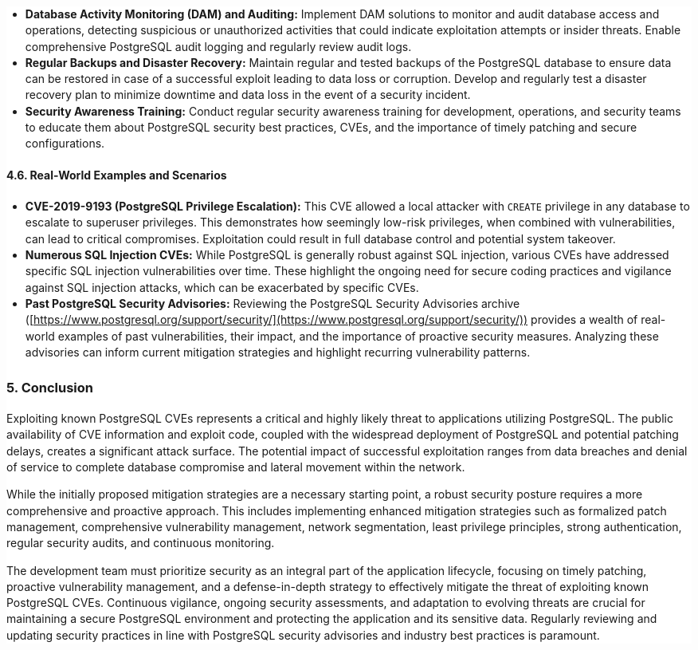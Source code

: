 *   **Database Activity Monitoring (DAM) and Auditing:** Implement DAM solutions to monitor and audit database access and operations, detecting suspicious or unauthorized activities that could indicate exploitation attempts or insider threats. Enable comprehensive PostgreSQL audit logging and regularly review audit logs.
*   **Regular Backups and Disaster Recovery:** Maintain regular and tested backups of the PostgreSQL database to ensure data can be restored in case of a successful exploit leading to data loss or corruption. Develop and regularly test a disaster recovery plan to minimize downtime and data loss in the event of a security incident.
*   **Security Awareness Training:**  Conduct regular security awareness training for development, operations, and security teams to educate them about PostgreSQL security best practices, CVEs, and the importance of timely patching and secure configurations.

#### 4.6. Real-World Examples and Scenarios

*   **CVE-2019-9193 (PostgreSQL Privilege Escalation):** This CVE allowed a local attacker with `CREATE` privilege in any database to escalate to superuser privileges. This demonstrates how seemingly low-risk privileges, when combined with vulnerabilities, can lead to critical compromises. Exploitation could result in full database control and potential system takeover.
*   **Numerous SQL Injection CVEs:** While PostgreSQL is generally robust against SQL injection, various CVEs have addressed specific SQL injection vulnerabilities over time. These highlight the ongoing need for secure coding practices and vigilance against SQL injection attacks, which can be exacerbated by specific CVEs.
*   **Past PostgreSQL Security Advisories:** Reviewing the PostgreSQL Security Advisories archive ([https://www.postgresql.org/support/security/](https://www.postgresql.org/support/security/)) provides a wealth of real-world examples of past vulnerabilities, their impact, and the importance of proactive security measures. Analyzing these advisories can inform current mitigation strategies and highlight recurring vulnerability patterns.

### 5. Conclusion

Exploiting known PostgreSQL CVEs represents a critical and highly likely threat to applications utilizing PostgreSQL. The public availability of CVE information and exploit code, coupled with the widespread deployment of PostgreSQL and potential patching delays, creates a significant attack surface. The potential impact of successful exploitation ranges from data breaches and denial of service to complete database compromise and lateral movement within the network.

While the initially proposed mitigation strategies are a necessary starting point, a robust security posture requires a more comprehensive and proactive approach. This includes implementing enhanced mitigation strategies such as formalized patch management, comprehensive vulnerability management, network segmentation, least privilege principles, strong authentication, regular security audits, and continuous monitoring.

The development team must prioritize security as an integral part of the application lifecycle, focusing on timely patching, proactive vulnerability management, and a defense-in-depth strategy to effectively mitigate the threat of exploiting known PostgreSQL CVEs. Continuous vigilance, ongoing security assessments, and adaptation to evolving threats are crucial for maintaining a secure PostgreSQL environment and protecting the application and its sensitive data. Regularly reviewing and updating security practices in line with PostgreSQL security advisories and industry best practices is paramount.